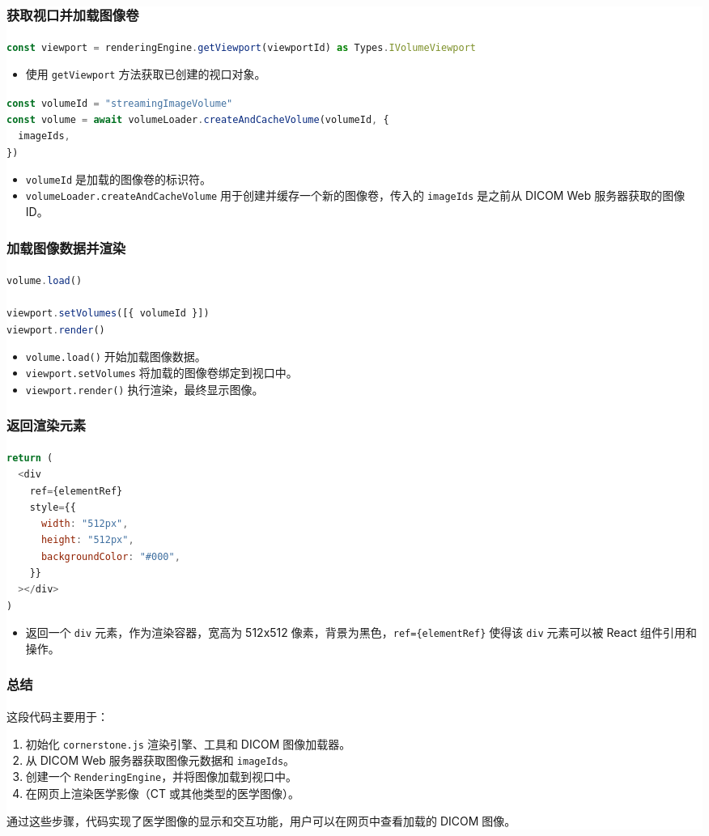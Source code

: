### 获取视口并加载图像卷
```javascript
const viewport = renderingEngine.getViewport(viewportId) as Types.IVolumeViewport
```
- 使用 `getViewport` 方法获取已创建的视口对象。

```javascript
const volumeId = "streamingImageVolume"
const volume = await volumeLoader.createAndCacheVolume(volumeId, {
  imageIds,
})
```
- `volumeId` 是加载的图像卷的标识符。
- `volumeLoader.createAndCacheVolume` 用于创建并缓存一个新的图像卷，传入的 `imageIds` 是之前从 DICOM Web 服务器获取的图像 ID。

### 加载图像数据并渲染
```javascript
volume.load()

viewport.setVolumes([{ volumeId }])
viewport.render()
```
- `volume.load()` 开始加载图像数据。
- `viewport.setVolumes` 将加载的图像卷绑定到视口中。
- `viewport.render()` 执行渲染，最终显示图像。

### 返回渲染元素
```javascript
return (
  <div
    ref={elementRef}
    style={{
      width: "512px",
      height: "512px",
      backgroundColor: "#000",
    }}
  ></div>
)
```
- 返回一个 `div` 元素，作为渲染容器，宽高为 512x512 像素，背景为黑色，`ref={elementRef}` 使得该 `div` 元素可以被 React 组件引用和操作。

### 总结
这段代码主要用于：
1. 初始化 `cornerstone.js` 渲染引擎、工具和 DICOM 图像加载器。
2. 从 DICOM Web 服务器获取图像元数据和 `imageIds`。
3. 创建一个 `RenderingEngine`，并将图像加载到视口中。
4. 在网页上渲染医学影像（CT 或其他类型的医学图像）。

通过这些步骤，代码实现了医学图像的显示和交互功能，用户可以在网页中查看加载的 DICOM 图像。